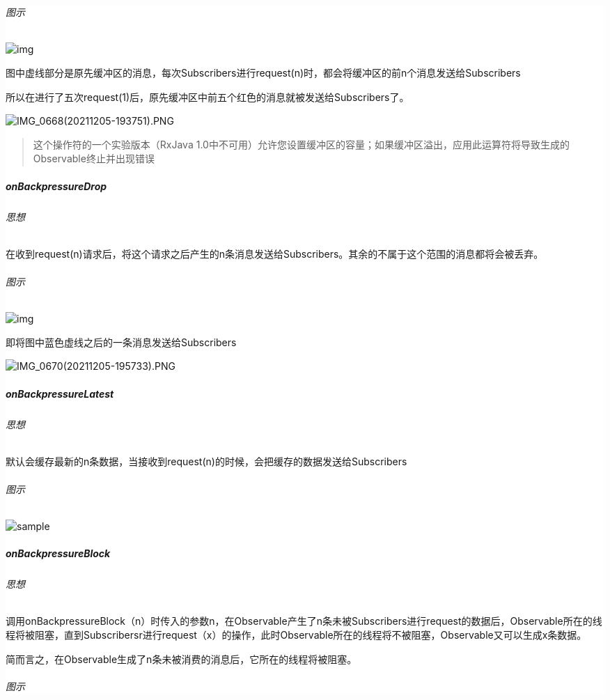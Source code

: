 ###### 图示

![img](https://mcxiaoke.gitbooks.io/rxdocs/content/images/operators/bp.obp.buffer.png)



图中虚线部分是原先缓冲区的消息，每次Subscribers进行request(n)时，都会将缓冲区的前n个消息发送给Subscribers

所以在进行了五次request(1)后，原先缓冲区中前五个红色的消息就被发送给Subscribers了。

![IMG_0668(20211205-193751).PNG](https://s2.loli.net/2021/12/05/jmyGbUSJdN5fszP.jpg)

> 这个操作符的一个实验版本（RxJava 1.0中不可用）允许您设置缓冲区的容量；如果缓冲区溢出，应用此运算符将导致生成的Observable终止并出现错误



##### onBackpressureDrop

###### 思想

在收到request(n)请求后，将这个请求之后产生的n条消息发送给Subscribers。其余的不属于这个范围的消息都将会被丢弃。



###### 图示

![img](https://mcxiaoke.gitbooks.io/rxdocs/content/images/operators/bp.obp.drop.png)



即将图中蓝色虚线之后的一条消息发送给Subscribers

![IMG_0670(20211205-195733).PNG](https://s2.loli.net/2021/12/05/RaCpeDNqQ3Z9wis.jpg)





##### onBackpressureLatest

###### 思想

默认会缓存最新的n条数据，当接收到request(n)的时候，会把缓存的数据发送给Subscribers



###### 图示

![sample](http://zhangtielei.com/assets/photos_rxjava/backpressure/bp.obp.latest.png)



##### onBackpressureBlock

###### 思想

调用onBackpressureBlock（n）时传入的参数n，在Observable产生了n条未被Subscribers进行request的数据后，Observable所在的线程将被阻塞，直到Subscribersr进行request（x）的操作，此时Observable所在的线程将不被阻塞，Observable又可以生成x条数据。

简而言之，在Observable生成了n条未被消费的消息后，它所在的线程将被阻塞。



###### 图示
